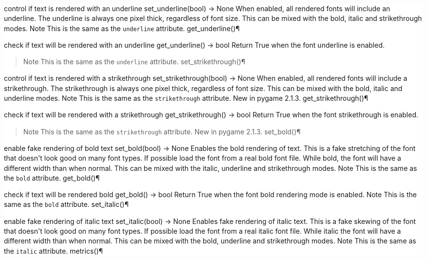 control if text is rendered with an underline
set_underline(bool) -> None
When enabled, all rendered fonts will include an underline. The underline is always one pixel thick, regardless of font size. This can be mixed with the bold, italic and strikethrough modes.
Note
This is the same as the `underline` attribute.
get_underline()¶
    
check if text will be rendered with an underline
get_underline() -> bool
Return True when the font underline is enabled.
> Note
> This is the same as the `underline` attribute.
set_strikethrough()¶
    
control if text is rendered with a strikethrough
set_strikethrough(bool) -> None
When enabled, all rendered fonts will include a strikethrough. The strikethrough is always one pixel thick, regardless of font size. This can be mixed with the bold, italic and underline modes.
Note
This is the same as the `strikethrough` attribute.
New in pygame 2.1.3.
get_strikethrough()¶
    
check if text will be rendered with a strikethrough
get_strikethrough() -> bool
Return True when the font strikethrough is enabled.
> Note
> This is the same as the `strikethrough` attribute.
> New in pygame 2.1.3.
set_bold()¶
    
enable fake rendering of bold text
set_bold(bool) -> None
Enables the bold rendering of text. This is a fake stretching of the font that doesn't look good on many font types. If possible load the font from a real bold font file. While bold, the font will have a different width than when normal. This can be mixed with the italic, underline and strikethrough modes.
Note
This is the same as the `bold` attribute.
get_bold()¶
    
check if text will be rendered bold
get_bold() -> bool
Return True when the font bold rendering mode is enabled.
Note
This is the same as the `bold` attribute.
set_italic()¶
    
enable fake rendering of italic text
set_italic(bool) -> None
Enables fake rendering of italic text. This is a fake skewing of the font that doesn't look good on many font types. If possible load the font from a real italic font file. While italic the font will have a different width than when normal. This can be mixed with the bold, underline and strikethrough modes.
Note
This is the same as the `italic` attribute.
metrics()¶
    